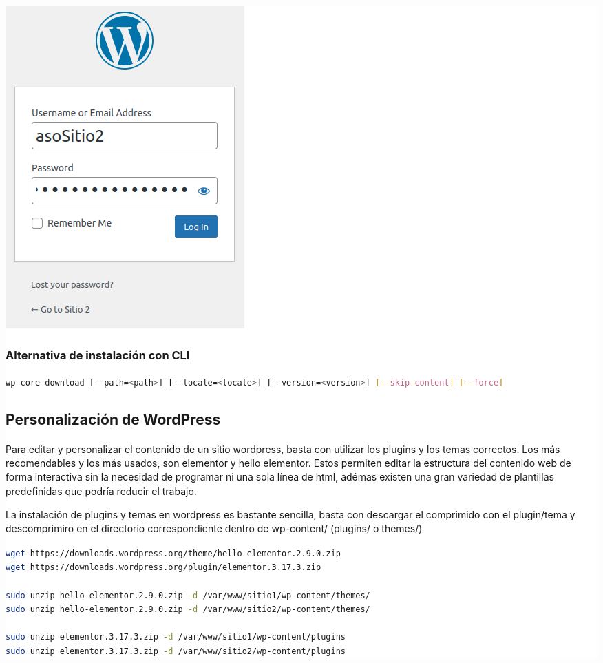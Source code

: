 ![alt](././Capturas%20de%20pantalla/Captura%20desde%202023-11-11%2012-29-48.png)

### Alternativa de instalación con CLI

```sh
wp core download [--path=<path>] [--locale=<locale>] [--version=<version>] [--skip-content] [--force]
```

## Personalización de WordPress

Para editar y personalizar el contenido de un sitio wordpress, basta con utilizar los plugins y los temas correctos. Los más recomendables y los más usados, son elementor y hello elementor. Estos permiten editar la estructura del contenido web de forma interactiva  sin la necesidad de programar ni una sola línea de html, adémas existen una gran variedad de plantillas predefinidas que podría reducir el trabajo.

La instalación de plugins y temas en wordpress es bastante sencilla, basta con descargar el comprimido con el plugin/tema y descomprimiro en el directorio correspondiente dentro de wp-content/ (plugins/ o themes/)

```sh
wget https://downloads.wordpress.org/theme/hello-elementor.2.9.0.zip
wget https://downloads.wordpress.org/plugin/elementor.3.17.3.zip

sudo unzip hello-elementor.2.9.0.zip -d /var/www/sitio1/wp-content/themes/
sudo unzip hello-elementor.2.9.0.zip -d /var/www/sitio2/wp-content/themes/

sudo unzip elementor.3.17.3.zip -d /var/www/sitio1/wp-content/plugins
sudo unzip elementor.3.17.3.zip -d /var/www/sitio2/wp-content/plugins
```
